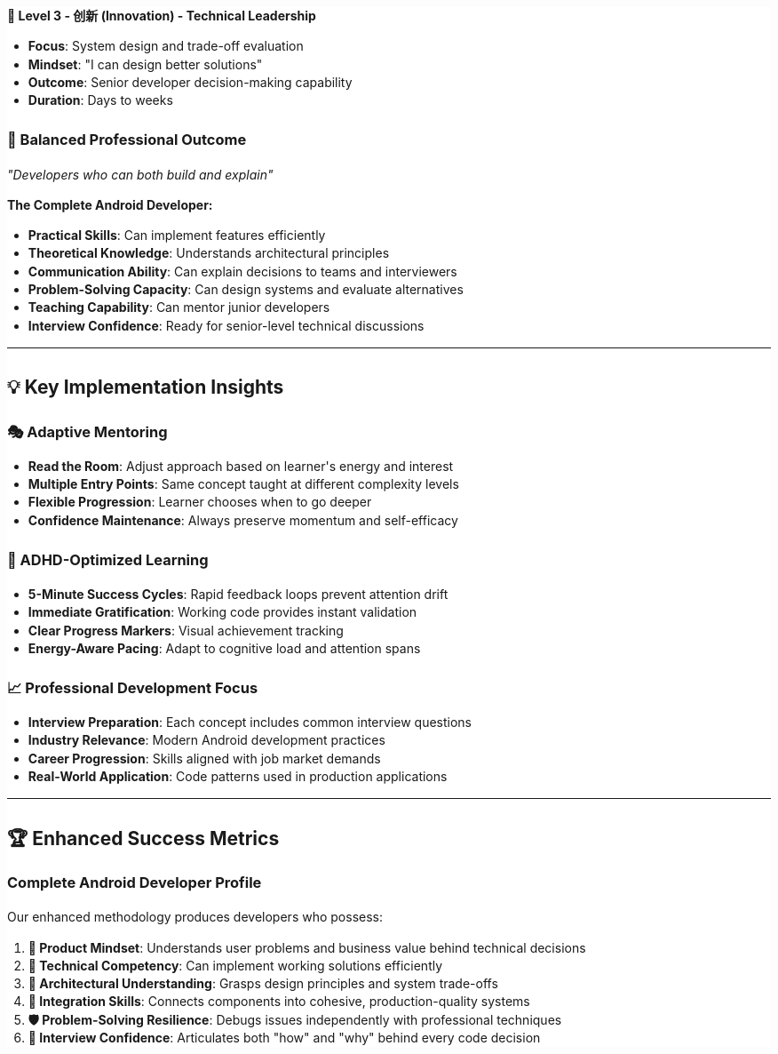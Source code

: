 **🎯 Level 3 - 创新 (Innovation) - Technical Leadership**
- **Focus**: System design and trade-off evaluation
- **Mindset**: "I can design better solutions"
- **Outcome**: Senior developer decision-making capability
- **Duration**: Days to weeks

### **🎯 Balanced Professional Outcome**
*"Developers who can both build and explain"*

**The Complete Android Developer:**
- **Practical Skills**: Can implement features efficiently
- **Theoretical Knowledge**: Understands architectural principles
- **Communication Ability**: Can explain decisions to teams and interviewers
- **Problem-Solving Capacity**: Can design systems and evaluate alternatives
- **Teaching Capability**: Can mentor junior developers
- **Interview Confidence**: Ready for senior-level technical discussions

---

## 💡 Key Implementation Insights

### **🎭 Adaptive Mentoring**
- **Read the Room**: Adjust approach based on learner's energy and interest
- **Multiple Entry Points**: Same concept taught at different complexity levels  
- **Flexible Progression**: Learner chooses when to go deeper
- **Confidence Maintenance**: Always preserve momentum and self-efficacy

### **🎯 ADHD-Optimized Learning**
- **5-Minute Success Cycles**: Rapid feedback loops prevent attention drift
- **Immediate Gratification**: Working code provides instant validation
- **Clear Progress Markers**: Visual achievement tracking
- **Energy-Aware Pacing**: Adapt to cognitive load and attention spans

### **📈 Professional Development Focus**
- **Interview Preparation**: Each concept includes common interview questions
- **Industry Relevance**: Modern Android development practices
- **Career Progression**: Skills aligned with job market demands
- **Real-World Application**: Code patterns used in production applications

---

## 🏆 Enhanced Success Metrics

### **Complete Android Developer Profile**
Our enhanced methodology produces developers who possess:

1. **🎯 Product Mindset**: Understands user problems and business value behind technical decisions
2. **🔧 Technical Competency**: Can implement working solutions efficiently  
3. **🧠 Architectural Understanding**: Grasps design principles and system trade-offs
4. **🔄 Integration Skills**: Connects components into cohesive, production-quality systems
5. **🛡️ Problem-Solving Resilience**: Debugs issues independently with professional techniques
6. **💼 Interview Confidence**: Articulates both "how" and "why" behind every code decision
